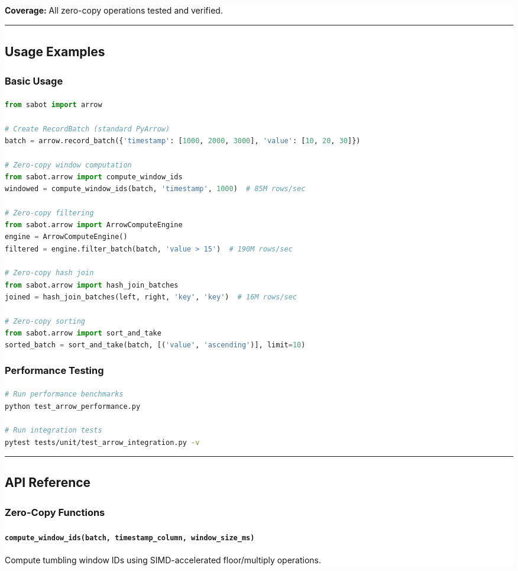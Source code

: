 **Coverage:** All zero-copy operations tested and verified.

---

## Usage Examples

### Basic Usage

```python
from sabot import arrow

# Create RecordBatch (standard PyArrow)
batch = arrow.record_batch({'timestamp': [1000, 2000, 3000], 'value': [10, 20, 30]})

# Zero-copy window computation
from sabot.arrow import compute_window_ids
windowed = compute_window_ids(batch, 'timestamp', 1000)  # 85M rows/sec

# Zero-copy filtering
from sabot.arrow import ArrowComputeEngine
engine = ArrowComputeEngine()
filtered = engine.filter_batch(batch, 'value > 15')  # 190M rows/sec

# Zero-copy hash join
from sabot.arrow import hash_join_batches
joined = hash_join_batches(left, right, 'key', 'key')  # 16M rows/sec

# Zero-copy sorting
from sabot.arrow import sort_and_take
sorted_batch = sort_and_take(batch, [('value', 'ascending')], limit=10)
```

### Performance Testing

```bash
# Run performance benchmarks
python test_arrow_performance.py

# Run integration tests
pytest tests/unit/test_arrow_integration.py -v
```

---

## API Reference

### Zero-Copy Functions

#### `compute_window_ids(batch, timestamp_column, window_size_ms)`
Compute tumbling window IDs using SIMD-accelerated floor/multiply operations.
